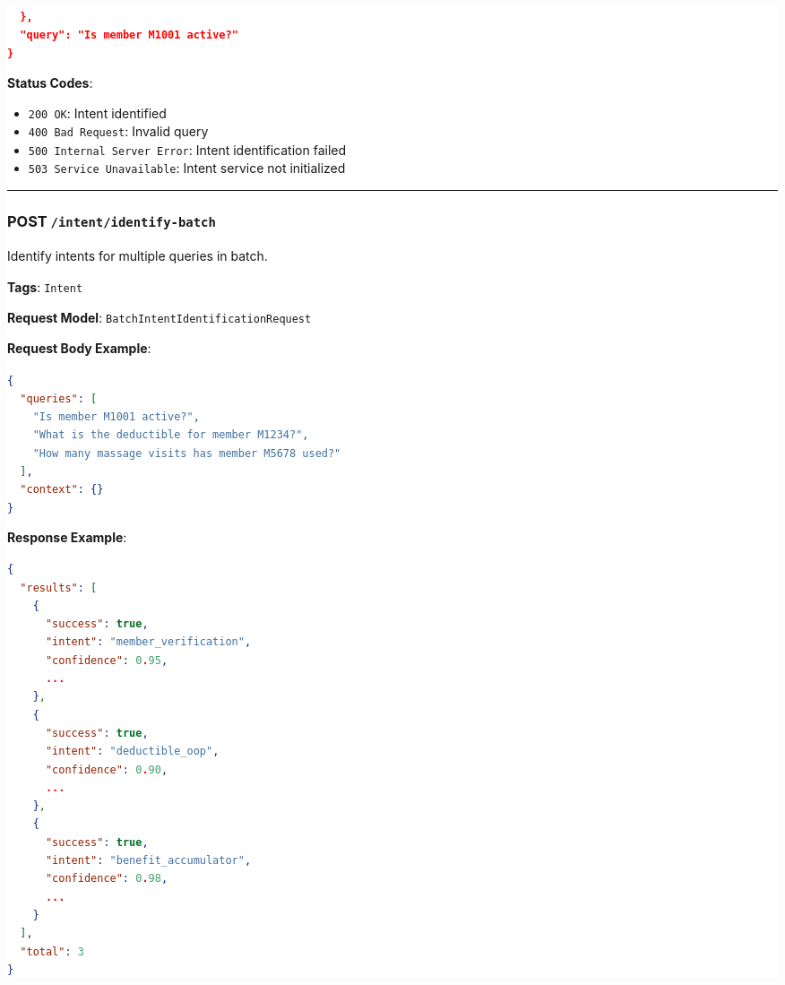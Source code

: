 ```json
  },
  "query": "Is member M1001 active?"
}
```

**Status Codes**:
- `200 OK`: Intent identified
- `400 Bad Request`: Invalid query
- `500 Internal Server Error`: Intent identification failed
- `503 Service Unavailable`: Intent service not initialized

---

### POST `/intent/identify-batch`
Identify intents for multiple queries in batch.

**Tags**: `Intent`

**Request Model**: `BatchIntentIdentificationRequest`

**Request Body Example**:
```json
{
  "queries": [
    "Is member M1001 active?",
    "What is the deductible for member M1234?",
    "How many massage visits has member M5678 used?"
  ],
  "context": {}
}
```

**Response Example**:
```json
{
  "results": [
    {
      "success": true,
      "intent": "member_verification",
      "confidence": 0.95,
      ...
    },
    {
      "success": true,
      "intent": "deductible_oop",
      "confidence": 0.90,
      ...
    },
    {
      "success": true,
      "intent": "benefit_accumulator",
      "confidence": 0.98,
      ...
    }
  ],
  "total": 3
}
```
